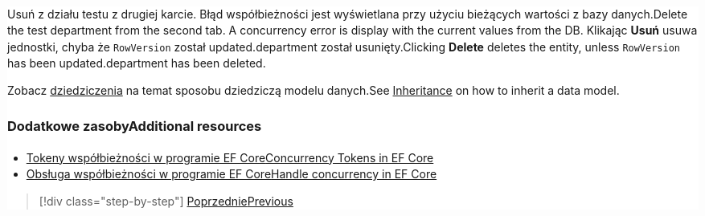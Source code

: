 <span data-ttu-id="6e1ec-284">Usuń z działu testu z drugiej karcie. Błąd współbieżności jest wyświetlana przy użyciu bieżących wartości z bazy danych.</span><span class="sxs-lookup"><span data-stu-id="6e1ec-284">Delete the test department from the second tab. A concurrency error is display with the current values from the DB.</span></span> <span data-ttu-id="6e1ec-285">Klikając **Usuń** usuwa jednostki, chyba że `RowVersion` został updated.department został usunięty.</span><span class="sxs-lookup"><span data-stu-id="6e1ec-285">Clicking **Delete** deletes the entity, unless `RowVersion` has been updated.department has been deleted.</span></span>

<span data-ttu-id="6e1ec-286">Zobacz [dziedziczenia](xref:data/ef-mvc/inheritance) na temat sposobu dziedziczą modelu danych.</span><span class="sxs-lookup"><span data-stu-id="6e1ec-286">See [Inheritance](xref:data/ef-mvc/inheritance) on how to inherit a data model.</span></span>

### <a name="additional-resources"></a><span data-ttu-id="6e1ec-287">Dodatkowe zasoby</span><span class="sxs-lookup"><span data-stu-id="6e1ec-287">Additional resources</span></span>

* [<span data-ttu-id="6e1ec-288">Tokeny współbieżności w programie EF Core</span><span class="sxs-lookup"><span data-stu-id="6e1ec-288">Concurrency Tokens in EF Core</span></span>](/ef/core/modeling/concurrency)
* [<span data-ttu-id="6e1ec-289">Obsługa współbieżności w programie EF Core</span><span class="sxs-lookup"><span data-stu-id="6e1ec-289">Handle concurrency in EF Core</span></span>](/ef/core/saving/concurrency)

> [!div class="step-by-step"]
> [<span data-ttu-id="6e1ec-290">Poprzednie</span><span class="sxs-lookup"><span data-stu-id="6e1ec-290">Previous</span></span>](xref:data/ef-rp/update-related-data)

